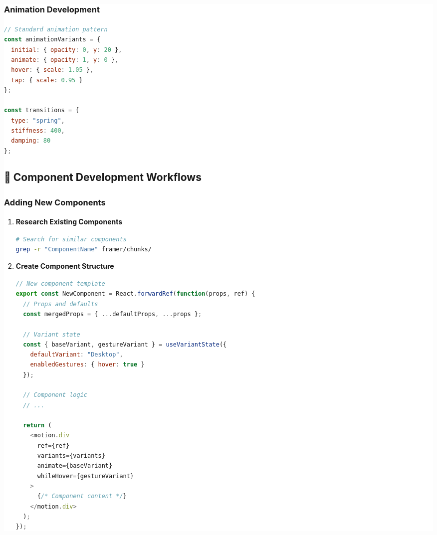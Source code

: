 ### Animation Development
```javascript
// Standard animation pattern
const animationVariants = {
  initial: { opacity: 0, y: 20 },
  animate: { opacity: 1, y: 0 },
  hover: { scale: 1.05 },
  tap: { scale: 0.95 }
};

const transitions = {
  type: "spring",
  stiffness: 400,
  damping: 80
};
```

## 🧩 Component Development Workflows

### Adding New Components

1. **Research Existing Components**
   ```bash
   # Search for similar components
   grep -r "ComponentName" framer/chunks/
   ```

2. **Create Component Structure**
   ```javascript
   // New component template
   export const NewComponent = React.forwardRef(function(props, ref) {
     // Props and defaults
     const mergedProps = { ...defaultProps, ...props };

     // Variant state
     const { baseVariant, gestureVariant } = useVariantState({
       defaultVariant: "Desktop",
       enabledGestures: { hover: true }
     });

     // Component logic
     // ...

     return (
       <motion.div
         ref={ref}
         variants={variants}
         animate={baseVariant}
         whileHover={gestureVariant}
       >
         {/* Component content */}
       </motion.div>
     );
   });
   ```
